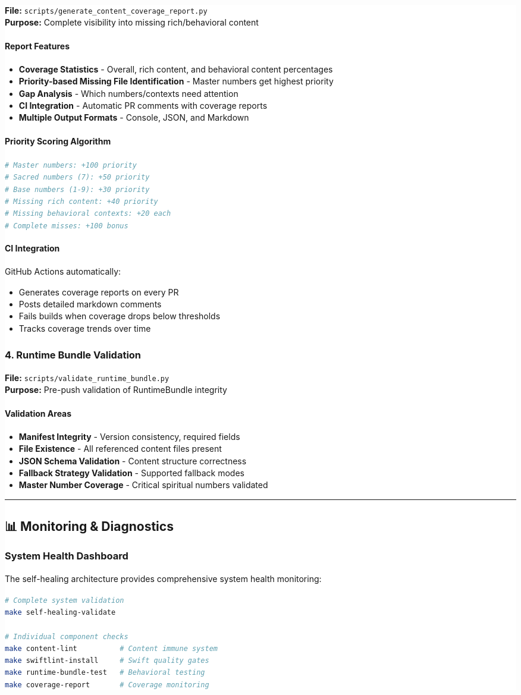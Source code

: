 **File:** `scripts/generate_content_coverage_report.py`  
**Purpose:** Complete visibility into missing rich/behavioral content

#### Report Features

- **Coverage Statistics** - Overall, rich content, and behavioral content percentages
- **Priority-based Missing File Identification** - Master numbers get highest priority
- **Gap Analysis** - Which numbers/contexts need attention
- **CI Integration** - Automatic PR comments with coverage reports
- **Multiple Output Formats** - Console, JSON, and Markdown

#### Priority Scoring Algorithm

```python
# Master numbers: +100 priority
# Sacred numbers (7): +50 priority  
# Base numbers (1-9): +30 priority
# Missing rich content: +40 priority
# Missing behavioral contexts: +20 each
# Complete misses: +100 bonus
```

#### CI Integration

GitHub Actions automatically:
- Generates coverage reports on every PR
- Posts detailed markdown comments
- Fails builds when coverage drops below thresholds
- Tracks coverage trends over time

### 4. Runtime Bundle Validation

**File:** `scripts/validate_runtime_bundle.py`  
**Purpose:** Pre-push validation of RuntimeBundle integrity

#### Validation Areas

- **Manifest Integrity** - Version consistency, required fields
- **File Existence** - All referenced content files present
- **JSON Schema Validation** - Content structure correctness
- **Fallback Strategy Validation** - Supported fallback modes
- **Master Number Coverage** - Critical spiritual numbers validated

---

## 📊 Monitoring & Diagnostics

### System Health Dashboard

The self-healing architecture provides comprehensive system health monitoring:

```bash
# Complete system validation
make self-healing-validate

# Individual component checks
make content-lint          # Content immune system
make swiftlint-install     # Swift quality gates  
make runtime-bundle-test   # Behavioral testing
make coverage-report       # Coverage monitoring
```
